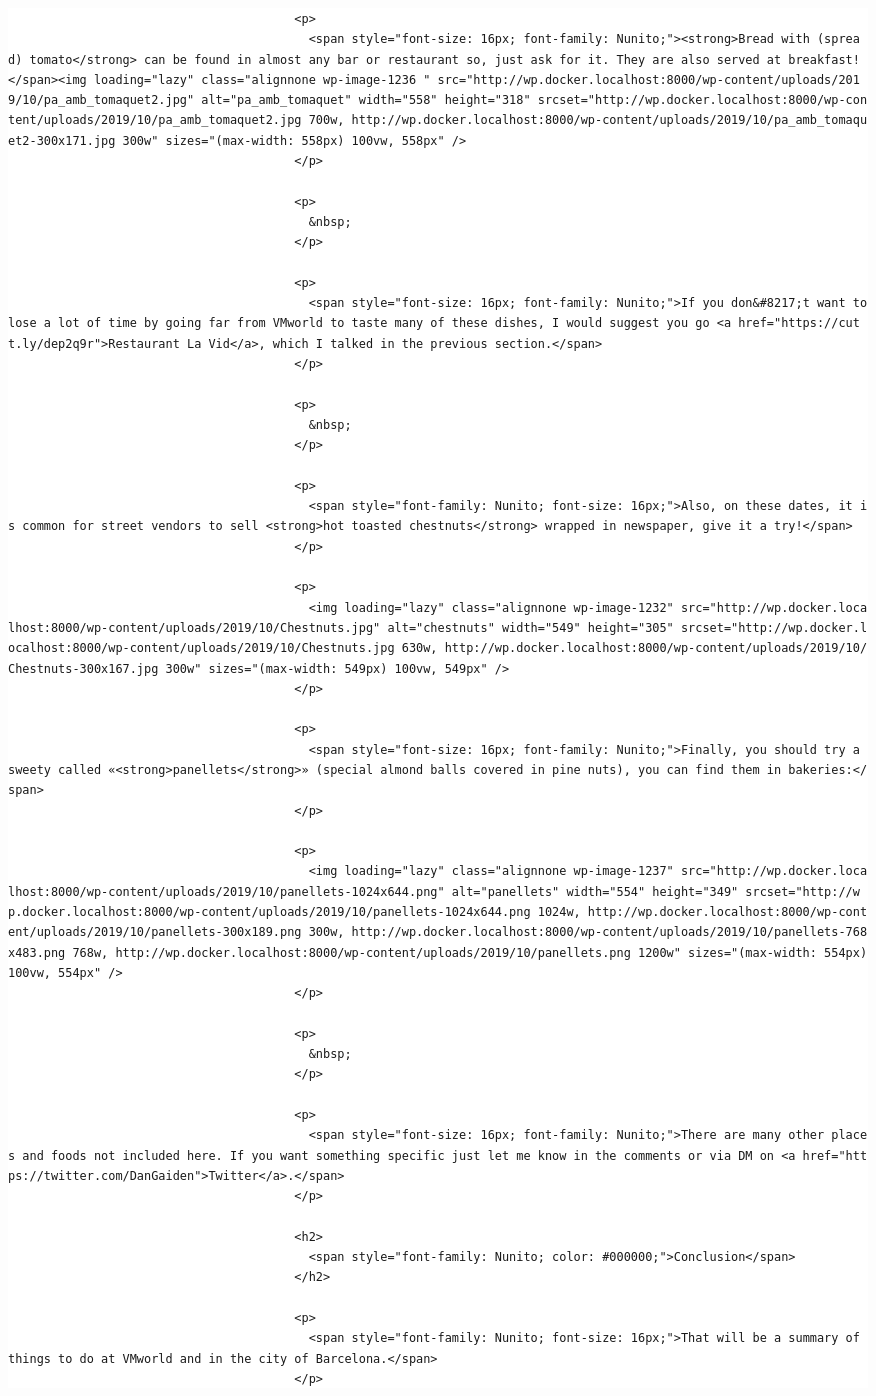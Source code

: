                                             <p>
                                              <span style="font-size: 16px; font-family: Nunito;"><strong>Bread with (spread) tomato</strong> can be found in almost any bar or restaurant so, just ask for it. They are also served at breakfast!</span><img loading="lazy" class="alignnone wp-image-1236 " src="http://wp.docker.localhost:8000/wp-content/uploads/2019/10/pa_amb_tomaquet2.jpg" alt="pa_amb_tomaquet" width="558" height="318" srcset="http://wp.docker.localhost:8000/wp-content/uploads/2019/10/pa_amb_tomaquet2.jpg 700w, http://wp.docker.localhost:8000/wp-content/uploads/2019/10/pa_amb_tomaquet2-300x171.jpg 300w" sizes="(max-width: 558px) 100vw, 558px" />
                                            </p>
                                            
                                            <p>
                                              &nbsp;
                                            </p>
                                            
                                            <p>
                                              <span style="font-size: 16px; font-family: Nunito;">If you don&#8217;t want to lose a lot of time by going far from VMworld to taste many of these dishes, I would suggest you go <a href="https://cutt.ly/dep2q9r">Restaurant La Vid</a>, which I talked in the previous section.</span>
                                            </p>
                                            
                                            <p>
                                              &nbsp;
                                            </p>
                                            
                                            <p>
                                              <span style="font-family: Nunito; font-size: 16px;">Also, on these dates, it is common for street vendors to sell <strong>hot toasted chestnuts</strong> wrapped in newspaper, give it a try!</span>
                                            </p>
                                            
                                            <p>
                                              <img loading="lazy" class="alignnone wp-image-1232" src="http://wp.docker.localhost:8000/wp-content/uploads/2019/10/Chestnuts.jpg" alt="chestnuts" width="549" height="305" srcset="http://wp.docker.localhost:8000/wp-content/uploads/2019/10/Chestnuts.jpg 630w, http://wp.docker.localhost:8000/wp-content/uploads/2019/10/Chestnuts-300x167.jpg 300w" sizes="(max-width: 549px) 100vw, 549px" />
                                            </p>
                                            
                                            <p>
                                              <span style="font-size: 16px; font-family: Nunito;">Finally, you should try a sweety called «<strong>panellets</strong>» (special almond balls covered in pine nuts), you can find them in bakeries:</span>
                                            </p>
                                            
                                            <p>
                                              <img loading="lazy" class="alignnone wp-image-1237" src="http://wp.docker.localhost:8000/wp-content/uploads/2019/10/panellets-1024x644.png" alt="panellets" width="554" height="349" srcset="http://wp.docker.localhost:8000/wp-content/uploads/2019/10/panellets-1024x644.png 1024w, http://wp.docker.localhost:8000/wp-content/uploads/2019/10/panellets-300x189.png 300w, http://wp.docker.localhost:8000/wp-content/uploads/2019/10/panellets-768x483.png 768w, http://wp.docker.localhost:8000/wp-content/uploads/2019/10/panellets.png 1200w" sizes="(max-width: 554px) 100vw, 554px" />
                                            </p>
                                            
                                            <p>
                                              &nbsp;
                                            </p>
                                            
                                            <p>
                                              <span style="font-size: 16px; font-family: Nunito;">There are many other places and foods not included here. If you want something specific just let me know in the comments or via DM on <a href="https://twitter.com/DanGaiden">Twitter</a>.</span>
                                            </p>
                                            
                                            <h2>
                                              <span style="font-family: Nunito; color: #000000;">Conclusion</span>
                                            </h2>
                                            
                                            <p>
                                              <span style="font-family: Nunito; font-size: 16px;">That will be a summary of things to do at VMworld and in the city of Barcelona.</span>
                                            </p>
                                            